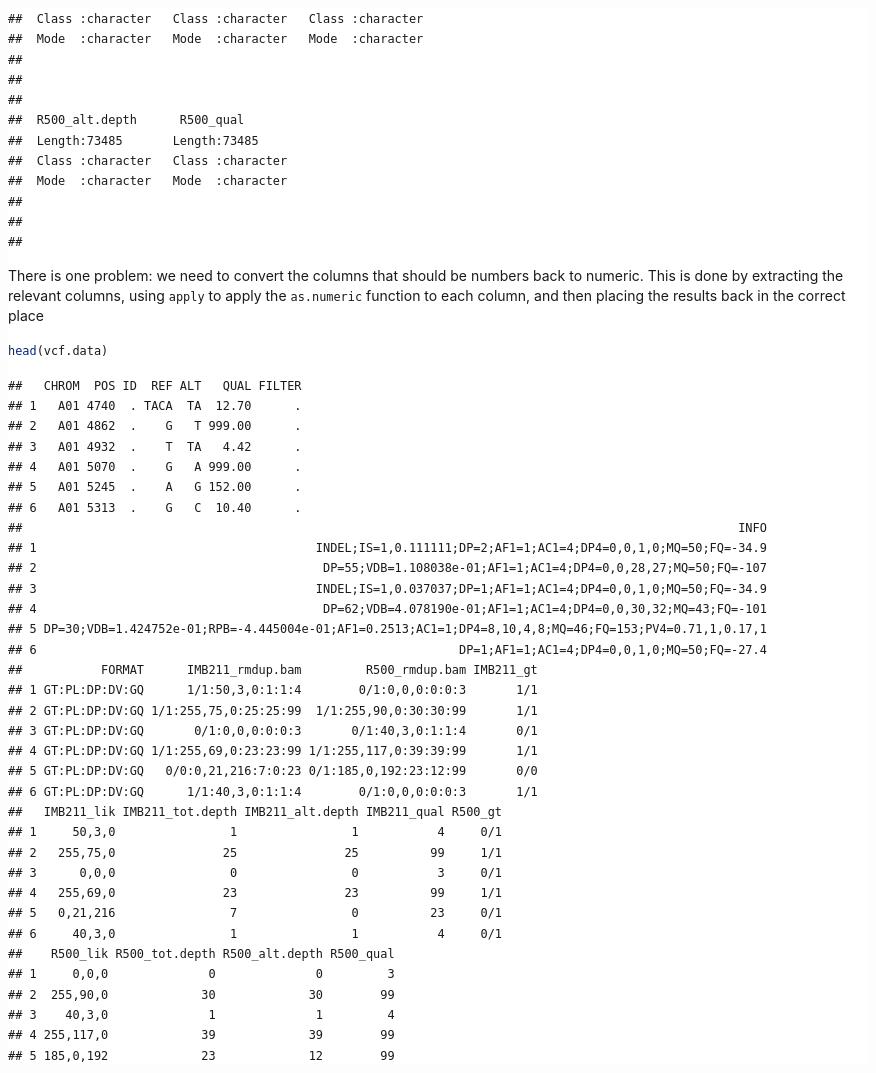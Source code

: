 ```
##  Class :character   Class :character   Class :character  
##  Mode  :character   Mode  :character   Mode  :character  
##                                                          
##                                                          
##                                                          
##  R500_alt.depth      R500_qual        
##  Length:73485       Length:73485      
##  Class :character   Class :character  
##  Mode  :character   Mode  :character  
##                                       
##                                       
## 
```

There is one problem: we need to convert the columns that should be numbers back to numeric.  This is done by extracting the relevant columns, using `apply` to apply the `as.numeric` function to each column, and then placing the results back in the correct place


```r
head(vcf.data)
```

```
##   CHROM  POS ID  REF ALT   QUAL FILTER
## 1   A01 4740  . TACA  TA  12.70      .
## 2   A01 4862  .    G   T 999.00      .
## 3   A01 4932  .    T  TA   4.42      .
## 4   A01 5070  .    G   A 999.00      .
## 5   A01 5245  .    A   G 152.00      .
## 6   A01 5313  .    G   C  10.40      .
##                                                                                                    INFO
## 1                                       INDEL;IS=1,0.111111;DP=2;AF1=1;AC1=4;DP4=0,0,1,0;MQ=50;FQ=-34.9
## 2                                        DP=55;VDB=1.108038e-01;AF1=1;AC1=4;DP4=0,0,28,27;MQ=50;FQ=-107
## 3                                       INDEL;IS=1,0.037037;DP=1;AF1=1;AC1=4;DP4=0,0,1,0;MQ=50;FQ=-34.9
## 4                                        DP=62;VDB=4.078190e-01;AF1=1;AC1=4;DP4=0,0,30,32;MQ=43;FQ=-101
## 5 DP=30;VDB=1.424752e-01;RPB=-4.445004e-01;AF1=0.2513;AC1=1;DP4=8,10,4,8;MQ=46;FQ=153;PV4=0.71,1,0.17,1
## 6                                                           DP=1;AF1=1;AC1=4;DP4=0,0,1,0;MQ=50;FQ=-27.4
##           FORMAT      IMB211_rmdup.bam         R500_rmdup.bam IMB211_gt
## 1 GT:PL:DP:DV:GQ      1/1:50,3,0:1:1:4        0/1:0,0,0:0:0:3       1/1
## 2 GT:PL:DP:DV:GQ 1/1:255,75,0:25:25:99  1/1:255,90,0:30:30:99       1/1
## 3 GT:PL:DP:DV:GQ       0/1:0,0,0:0:0:3       0/1:40,3,0:1:1:4       0/1
## 4 GT:PL:DP:DV:GQ 1/1:255,69,0:23:23:99 1/1:255,117,0:39:39:99       1/1
## 5 GT:PL:DP:DV:GQ   0/0:0,21,216:7:0:23 0/1:185,0,192:23:12:99       0/0
## 6 GT:PL:DP:DV:GQ      1/1:40,3,0:1:1:4        0/1:0,0,0:0:0:3       1/1
##   IMB211_lik IMB211_tot.depth IMB211_alt.depth IMB211_qual R500_gt
## 1     50,3,0                1                1           4     0/1
## 2   255,75,0               25               25          99     1/1
## 3      0,0,0                0                0           3     0/1
## 4   255,69,0               23               23          99     1/1
## 5   0,21,216                7                0          23     0/1
## 6     40,3,0                1                1           4     0/1
##    R500_lik R500_tot.depth R500_alt.depth R500_qual
## 1     0,0,0              0              0         3
## 2  255,90,0             30             30        99
## 3    40,3,0              1              1         4
## 4 255,117,0             39             39        99
## 5 185,0,192             23             12        99
```